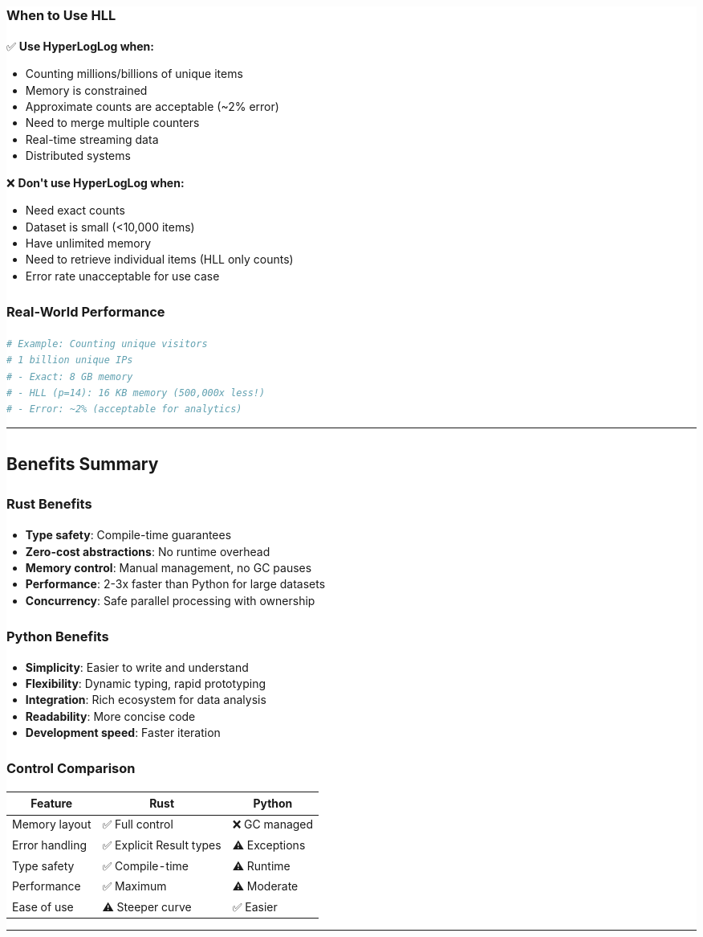 ### When to Use HLL

✅ **Use HyperLogLog when:**
- Counting millions/billions of unique items
- Memory is constrained
- Approximate counts are acceptable (~2% error)
- Need to merge multiple counters
- Real-time streaming data
- Distributed systems

❌ **Don't use HyperLogLog when:**
- Need exact counts
- Dataset is small (<10,000 items)
- Have unlimited memory
- Need to retrieve individual items (HLL only counts)
- Error rate unacceptable for use case

### Real-World Performance

```python
# Example: Counting unique visitors
# 1 billion unique IPs
# - Exact: 8 GB memory
# - HLL (p=14): 16 KB memory (500,000x less!)
# - Error: ~2% (acceptable for analytics)
```

---

## Benefits Summary

### Rust Benefits
- **Type safety**: Compile-time guarantees
- **Zero-cost abstractions**: No runtime overhead
- **Memory control**: Manual management, no GC pauses
- **Performance**: 2-3x faster than Python for large datasets
- **Concurrency**: Safe parallel processing with ownership

### Python Benefits
- **Simplicity**: Easier to write and understand
- **Flexibility**: Dynamic typing, rapid prototyping
- **Integration**: Rich ecosystem for data analysis
- **Readability**: More concise code
- **Development speed**: Faster iteration

### Control Comparison

| Feature | Rust | Python |
|---------|------|--------|
| Memory layout | ✅ Full control | ❌ GC managed |
| Error handling | ✅ Explicit Result types | ⚠️ Exceptions |
| Type safety | ✅ Compile-time | ⚠️ Runtime |
| Performance | ✅ Maximum | ⚠️ Moderate |
| Ease of use | ⚠️ Steeper curve | ✅ Easier |

---